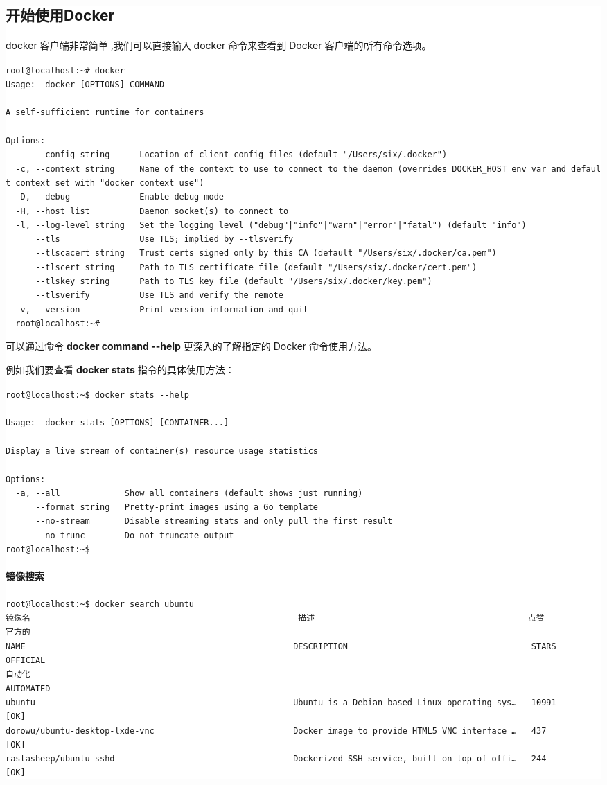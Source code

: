 

## 开始使用Docker

docker 客户端非常简单 ,我们可以直接输入 docker 命令来查看到 Docker 客户端的所有命令选项。

```shell
root@localhost:~# docker
Usage:	docker [OPTIONS] COMMAND

A self-sufficient runtime for containers

Options:
      --config string      Location of client config files (default "/Users/six/.docker")
  -c, --context string     Name of the context to use to connect to the daemon (overrides DOCKER_HOST env var and default context set with "docker context use")
  -D, --debug              Enable debug mode
  -H, --host list          Daemon socket(s) to connect to
  -l, --log-level string   Set the logging level ("debug"|"info"|"warn"|"error"|"fatal") (default "info")
      --tls                Use TLS; implied by --tlsverify
      --tlscacert string   Trust certs signed only by this CA (default "/Users/six/.docker/ca.pem")
      --tlscert string     Path to TLS certificate file (default "/Users/six/.docker/cert.pem")
      --tlskey string      Path to TLS key file (default "/Users/six/.docker/key.pem")
      --tlsverify          Use TLS and verify the remote
  -v, --version            Print version information and quit
  root@localhost:~# 
```

可以通过命令 **docker command --help** 更深入的了解指定的 Docker 命令使用方法。

例如我们要查看 **docker stats** 指令的具体使用方法：

```shell
root@localhost:~$ docker stats --help

Usage:	docker stats [OPTIONS] [CONTAINER...]

Display a live stream of container(s) resource usage statistics

Options:
  -a, --all             Show all containers (default shows just running)
      --format string   Pretty-print images using a Go template
      --no-stream       Disable streaming stats and only pull the first result
      --no-trunc        Do not truncate output
root@localhost:~$ 
```

#### 镜像搜索

```shell
root@localhost:~$ docker search ubuntu
镜像名                                                      描述                                           点赞                官方的  
NAME                                                      DESCRIPTION                                     STARS               OFFICIAL  
自动化
AUTOMATED
ubuntu                                                    Ubuntu is a Debian-based Linux operating sys…   10991               [OK]
dorowu/ubuntu-desktop-lxde-vnc                            Docker image to provide HTML5 VNC interface …   437                                     [OK]
rastasheep/ubuntu-sshd                                    Dockerized SSH service, built on top of offi…   244                                     [OK]

```
